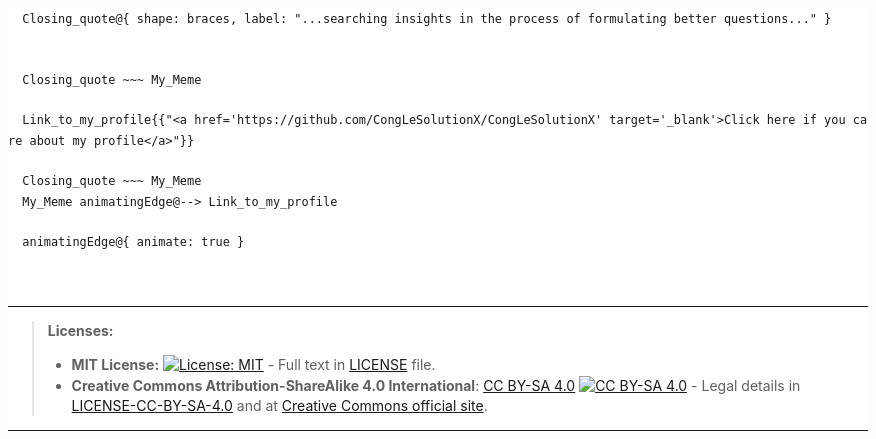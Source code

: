 ```mermaid
  Closing_quote@{ shape: braces, label: "...searching insights in the process of formulating better questions..." }
    

  Closing_quote ~~~ My_Meme
    
  Link_to_my_profile{{"<a href='https://github.com/CongLeSolutionX/CongLeSolutionX' target='_blank'>Click here if you care about my profile</a>"}}

  Closing_quote ~~~ My_Meme
  My_Meme animatingEdge@--> Link_to_my_profile
  
  animatingEdge@{ animate: true }



```

---
>**Licenses:**
>
>- **MIT License:**  [![License: MIT](https://img.shields.io/badge/License-MIT-yellow.svg)](LICENSE) - Full text in [LICENSE](LICENSE) file.
>- **Creative Commons Attribution-ShareAlike 4.0 International**: [CC BY-SA 4.0](https://creativecommons.org/licenses/by-sa/4.0/) [![CC BY-SA 4.0](https://licensebuttons.net/l/by-sa/4.0/88x31.png)](https://creativecommons.org/licenses/by-sa/4.0/) - Legal details in [LICENSE-CC-BY-SA-4.0](THE_PAST/LICENSE-CC-BY-SA-4.0) and at [Creative Commons official site](https://creativecommons.org/licenses/by-sa/4.0/).
>
---
